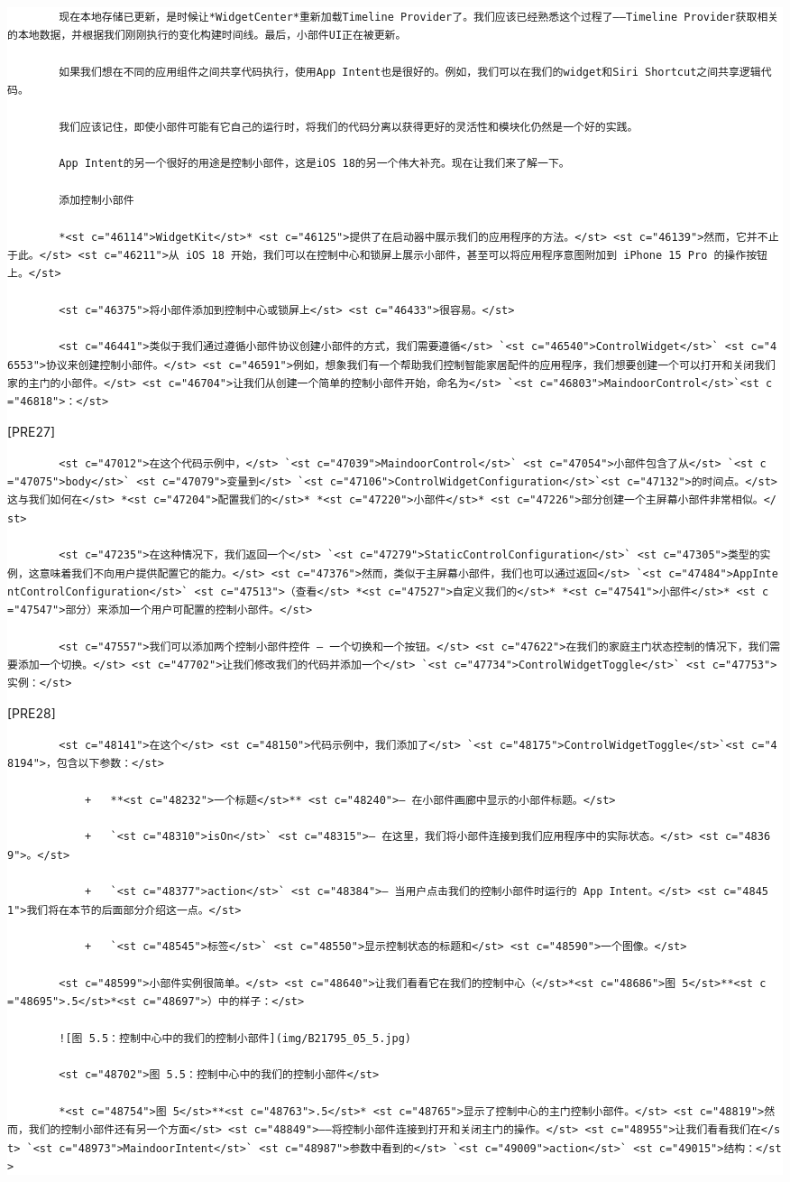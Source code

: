             现在本地存储已更新，是时候让*WidgetCenter*重新加载Timeline Provider了。我们应该已经熟悉这个过程了——Timeline Provider获取相关的本地数据，并根据我们刚刚执行的变化构建时间线。最后，小部件UI正在被更新。

            如果我们想在不同的应用组件之间共享代码执行，使用App Intent也是很好的。例如，我们可以在我们的widget和Siri Shortcut之间共享逻辑代码。

            我们应该记住，即使小部件可能有它自己的运行时，将我们的代码分离以获得更好的灵活性和模块化仍然是一个好的实践。

            App Intent的另一个很好的用途是控制小部件，这是iOS 18的另一个伟大补充。现在让我们来了解一下。

            添加控制小部件

            *<st c="46114">WidgetKit</st>* <st c="46125">提供了在启动器中展示我们的应用程序的方法。</st> <st c="46139">然而，它并不止于此。</st> <st c="46211">从 iOS 18 开始，我们可以在控制中心和锁屏上展示小部件，甚至可以将应用程序意图附加到 iPhone 15 Pro 的操作按钮上。</st>

            <st c="46375">将小部件添加到控制中心或锁屏上</st> <st c="46433">很容易。</st>

            <st c="46441">类似于我们通过遵循小部件协议创建小部件的方式，我们需要遵循</st> `<st c="46540">ControlWidget</st>` <st c="46553">协议来创建控制小部件。</st> <st c="46591">例如，想象我们有一个帮助我们控制智能家居配件的应用程序，我们想要创建一个可以打开和关闭我们家的主门的小部件。</st> <st c="46704">让我们从创建一个简单的控制小部件开始，命名为</st> `<st c="46803">MaindoorControl</st>`<st c="46818">：</st>

[PRE27]

            <st c="47012">在这个代码示例中，</st> `<st c="47039">MaindoorControl</st>` <st c="47054">小部件包含了从</st> `<st c="47075">body</st>` <st c="47079">变量到</st> `<st c="47106">ControlWidgetConfiguration</st>`<st c="47132">的时间点。</st> 这与我们如何在</st> *<st c="47204">配置我们的</st>* *<st c="47220">小部件</st>* <st c="47226">部分创建一个主屏幕小部件非常相似。</st>

            <st c="47235">在这种情况下，我们返回一个</st> `<st c="47279">StaticControlConfiguration</st>` <st c="47305">类型的实例，这意味着我们不向用户提供配置它的能力。</st> <st c="47376">然而，类似于主屏幕小部件，我们也可以通过返回</st> `<st c="47484">AppIntentControlConfiguration</st>` <st c="47513">（查看</st> *<st c="47527">自定义我们的</st>* *<st c="47541">小部件</st>* <st c="47547">部分）来添加一个用户可配置的控制小部件。</st>

            <st c="47557">我们可以添加两个控制小部件控件 – 一个切换和一个按钮。</st> <st c="47622">在我们的家庭主门状态控制的情况下，我们需要添加一个切换。</st> <st c="47702">让我们修改我们的代码并添加一个</st> `<st c="47734">ControlWidgetToggle</st>` <st c="47753">实例：</st>

[PRE28]

            <st c="48141">在这个</st> <st c="48150">代码示例中，我们添加了</st> `<st c="48175">ControlWidgetToggle</st>`<st c="48194">，包含以下参数：</st>

                +   **<st c="48232">一个标题</st>** <st c="48240">– 在小部件画廊中显示的小部件标题。</st>

                +   `<st c="48310">isOn</st>` <st c="48315">– 在这里，我们将小部件连接到我们应用程序中的实际状态。</st> <st c="48369">。</st>

                +   `<st c="48377">action</st>` <st c="48384">– 当用户点击我们的控制小部件时运行的 App Intent。</st> <st c="48451">我们将在本节的后面部分介绍这一点。</st>

                +   `<st c="48545">标签</st>` <st c="48550">显示控制状态的标题和</st> <st c="48590">一个图像。</st>

            <st c="48599">小部件实例很简单。</st> <st c="48640">让我们看看它在我们的控制中心（</st>*<st c="48686">图 5</st>**<st c="48695">.5</st>*<st c="48697">）中的样子：</st>

            ![图 5.5：控制中心中的我们的控制小部件](img/B21795_05_5.jpg)

            <st c="48702">图 5.5：控制中心中的我们的控制小部件</st>

            *<st c="48754">图 5</st>**<st c="48763">.5</st>* <st c="48765">显示了控制中心的主门控制小部件。</st> <st c="48819">然而，我们的控制小部件还有另一个方面</st> <st c="48849">——将控制小部件连接到打开和关闭主门的操作。</st> <st c="48955">让我们看看我们在</st> `<st c="48973">MaindoorIntent</st>` <st c="48987">参数中看到的</st> `<st c="49009">action</st>` <st c="49015">结构：</st>
